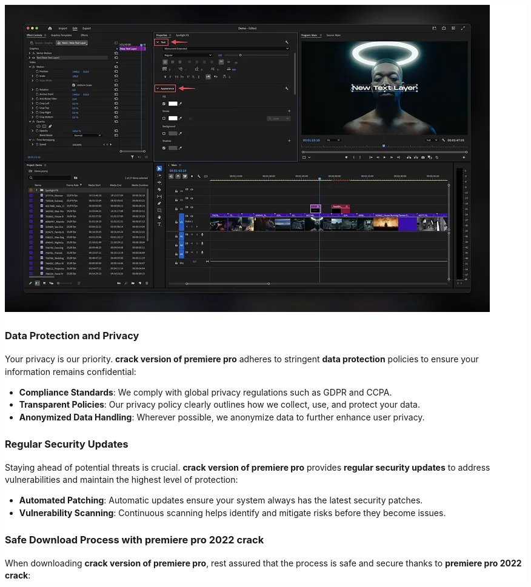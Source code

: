<img src='assets/images/software/images/Adobe Premiere Pro/4.webp' alt='Images' width='800'/>

</div>

### Data Protection and Privacy
Your privacy is our priority. **crack version of premiere pro** adheres to stringent **data protection** policies to ensure your information remains confidential:

- **Compliance Standards**: We comply with global privacy regulations such as GDPR and CCPA.
- **Transparent Policies**: Our privacy policy clearly outlines how we collect, use, and protect your data.
- **Anonymized Data Handling**: Wherever possible, we anonymize data to further enhance user privacy.

### Regular Security Updates
Staying ahead of potential threats is crucial. **crack version of premiere pro** provides **regular security updates** to address vulnerabilities and maintain the highest level of protection:

- **Automated Patching**: Automatic updates ensure your system always has the latest security patches.
- **Vulnerability Scanning**: Continuous scanning helps identify and mitigate risks before they become issues.

### Safe Download Process with **premiere pro 2022 crack**
When downloading **crack version of premiere pro**, rest assured that the process is safe and secure thanks to **premiere pro 2022 crack**:
